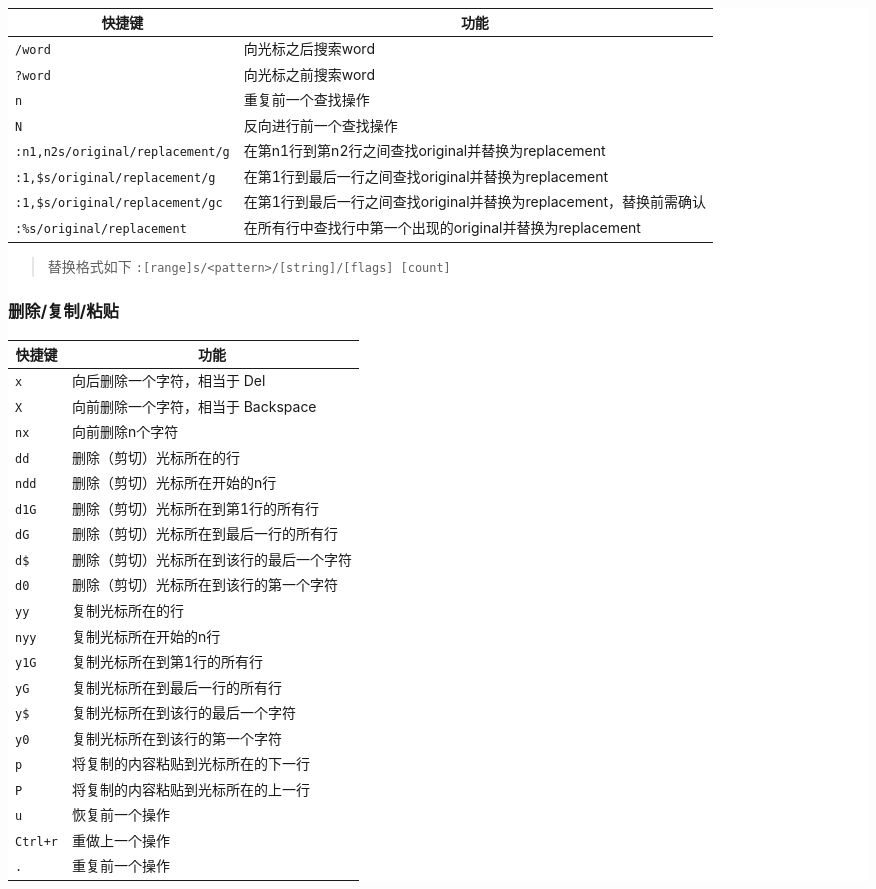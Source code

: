 |快捷键|功能|
|--|--|
|`/word`|向光标之后搜索word|
|`?word`|向光标之前搜索word|
|`n`|重复前一个查找操作|
|`N`|反向进行前一个查找操作|
|`:n1,n2s/original/replacement/g`|在第n1行到第n2行之间查找original并替换为replacement|
|`:1,$s/original/replacement/g`|在第1行到最后一行之间查找original并替换为replacement|
|`:1,$s/original/replacement/gc`|在第1行到最后一行之间查找original并替换为replacement，替换前需确认|
|`:%s/original/replacement`|在所有行中查找行中第一个出现的original并替换为replacement|

> 替换格式如下 `:[range]s/<pattern>/[string]/[flags] [count]`


### 删除/复制/粘贴

|快捷键|功能|
|--|--|
|`x`|向后删除一个字符，相当于 Del|
|`X`|向前删除一个字符，相当于 Backspace|
|`nx`|向前删除n个字符|
|`dd`|删除（剪切）光标所在的行|
|`ndd`|删除（剪切）光标所在开始的n行|
|`d1G`|删除（剪切）光标所在到第1行的所有行|
|`dG`|删除（剪切）光标所在到最后一行的所有行|
|`d$`|删除（剪切）光标所在到该行的最后一个字符|
|`d0`|删除（剪切）光标所在到该行的第一个字符|
|`yy`|复制光标所在的行|
|`nyy`|复制光标所在开始的n行|
|`y1G`|复制光标所在到第1行的所有行|
|`yG`|复制光标所在到最后一行的所有行|
|`y$`|复制光标所在到该行的最后一个字符|
|`y0`|复制光标所在到该行的第一个字符|
|`p`|将复制的内容粘贴到光标所在的下一行|
|`P`|将复制的内容粘贴到光标所在的上一行|
|`u`|恢复前一个操作|
|`Ctrl+r`|重做上一个操作|
|`.`|重复前一个操作|
